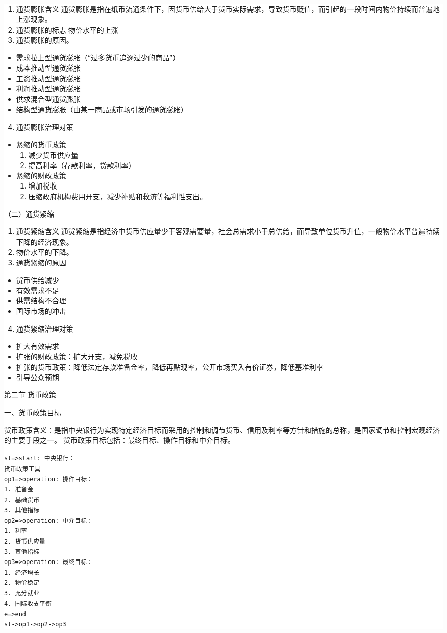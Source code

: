 1. 通货膨胀含义
通货膨胀是指在纸币流通条件下，因货币供给大于货币实际需求，导致货币贬值，而引起的一段时间内物价持续而普遍地上涨现象。
2. 通货膨胀的标志
物价水平的上涨
3. 通货膨胀的原因。

- 需求拉上型通货膨胀（“过多货币追逐过少的商品”）
- 成本推动型通货膨胀
- 工资推动型通货膨胀
- 利润推动型通货膨胀
- 供求混合型通货膨胀
- 结构型通货膨胀（由某一商品或市场引发的通货膨胀）

4. 通货膨胀治理对策

- 紧缩的货币政策
  1. 减少货币供应量
  2. 提高利率（存款利率，贷款利率）
- 紧缩的财政政策
  1. 增加税收
  2. 压缩政府机构费用开支，减少补贴和救济等福利性支出。

（二）通货紧缩

1. 通货紧缩含义
通货紧缩是指经济中货币供应量少于客观需要量，社会总需求小于总供给，而导致单位货币升值，一般物价水平普遍持续下降的经济现象。
2. 物价水平的下降。
3. 通货紧缩的原因

- 货币供给减少
- 有效需求不足
- 供需结构不合理
- 国际市场的冲击

4. 通货紧缩治理对策

- 扩大有效需求
- 扩张的财政政策：扩大开支，减免税收
- 扩张的货币政策：降低法定存款准备金率，降低再贴现率，公开市场买入有价证券，降低基准利率
- 引导公众预期

第二节 货币政策

一、货币政策目标

货币政策含义：是指中央银行为实现特定经济目标而采用的控制和调节货币、信用及利率等方针和措施的总称，是国家调节和控制宏观经济的主要手段之一。
货币政策目标包括：最终目标、操作目标和中介目标。

    st=>start: 中央银行：
    货币政策工具
    op1=>operation: 操作目标：
    1. 准备金
    2. 基础货币
    3. 其他指标
    op2=>operation: 中介目标：
    1. 利率
    2. 货币供应量
    3. 其他指标
    op3=>operation: 最终目标：
    1. 经济增长
    2. 物价稳定
    3. 充分就业
    4. 国际收支平衡
    e=>end
    st->op1->op2->op3
